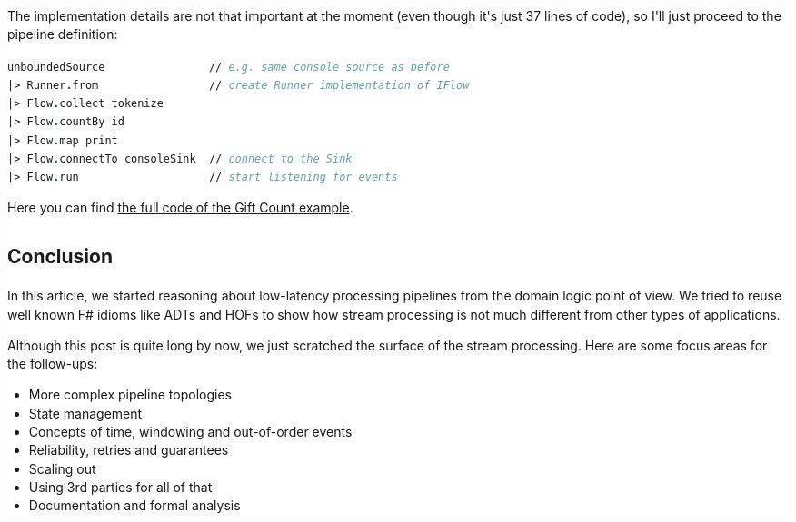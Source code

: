 The implementation details are not that important at the moment (even though it's
just 37 lines of code), so I'll just proceed to the pipeline definition:

``` fsharp
unboundedSource                // e.g. same console source as before
|> Runner.from                 // create Runner implementation of IFlow
|> Flow.collect tokenize
|> Flow.countBy id
|> Flow.map print
|> Flow.connectTo consoleSink  // connect to the Sink
|> Flow.run                    // start listening for events
```

Here you can find 
[the full code of the Gift Count example](https://github.com/mikhailshilkov/mikhailio-samples/blob/master/streamprocessing/GiftCount.fs).

Conclusion
----------

In this article, we started reasoning about low-latency processing 
pipelines from the domain logic point of view. We
tried to reuse well known F# idioms like ADTs and HOFs
to show how stream processing is not much different from other types
of applications.

Although this post is quite long by now, we just scratched the surface
of the stream processing. Here are some focus areas for the 
follow-ups:

- More complex pipeline topologies
- State management
- Concepts of time, windowing and out-of-order events
- Reliability, retries and guarantees
- Scaling out
- Using 3rd parties for all of that
- Documentation and formal analysis